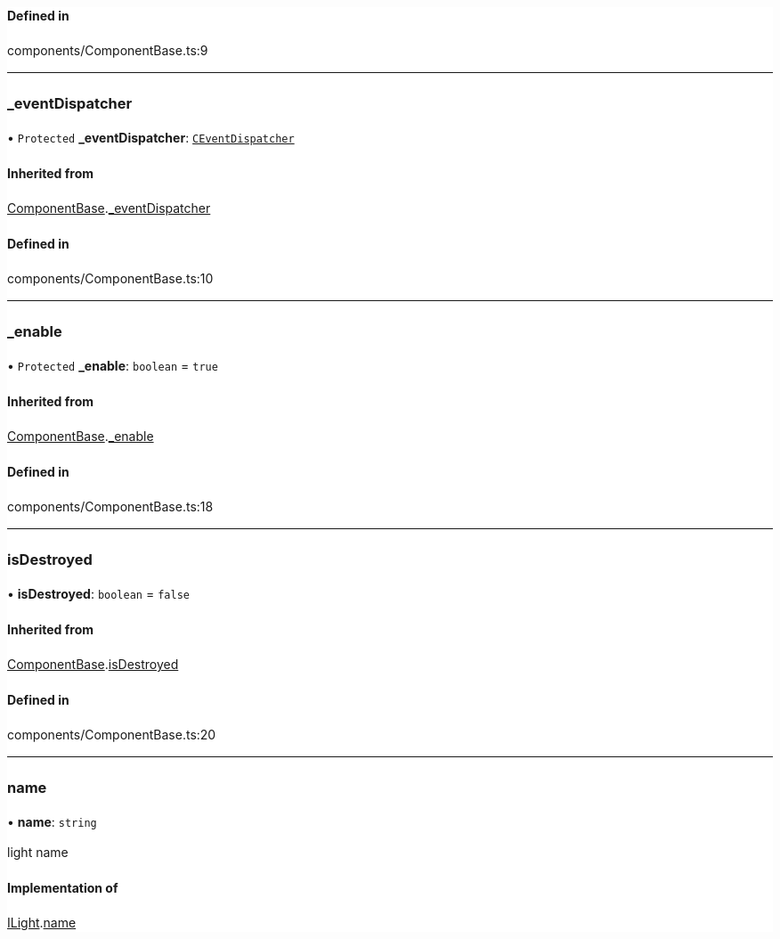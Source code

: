 #### Defined in

components/ComponentBase.ts:9

___

### \_eventDispatcher

• `Protected` **\_eventDispatcher**: [`CEventDispatcher`](CEventDispatcher.md)

#### Inherited from

[ComponentBase](ComponentBase.md).[_eventDispatcher](ComponentBase.md#_eventdispatcher)

#### Defined in

components/ComponentBase.ts:10

___

### \_enable

• `Protected` **\_enable**: `boolean` = `true`

#### Inherited from

[ComponentBase](ComponentBase.md).[_enable](ComponentBase.md#_enable)

#### Defined in

components/ComponentBase.ts:18

___

### isDestroyed

• **isDestroyed**: `boolean` = `false`

#### Inherited from

[ComponentBase](ComponentBase.md).[isDestroyed](ComponentBase.md#isdestroyed)

#### Defined in

components/ComponentBase.ts:20

___

### name

• **name**: `string`

light name

#### Implementation of

[ILight](../interfaces/ILight.md).[name](../interfaces/ILight.md#name)
